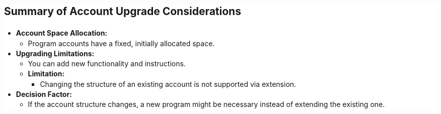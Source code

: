 
## **Summary of Account Upgrade Considerations**

- **Account Space Allocation:**  
  - Program accounts have a fixed, initially allocated space.
- **Upgrading Limitations:**
  - You can add new functionality and instructions.
  - **Limitation:**  
    - Changing the structure of an existing account is not supported via extension.
- **Decision Factor:**  
  - If the account structure changes, a new program might be necessary instead of extending the existing one.

